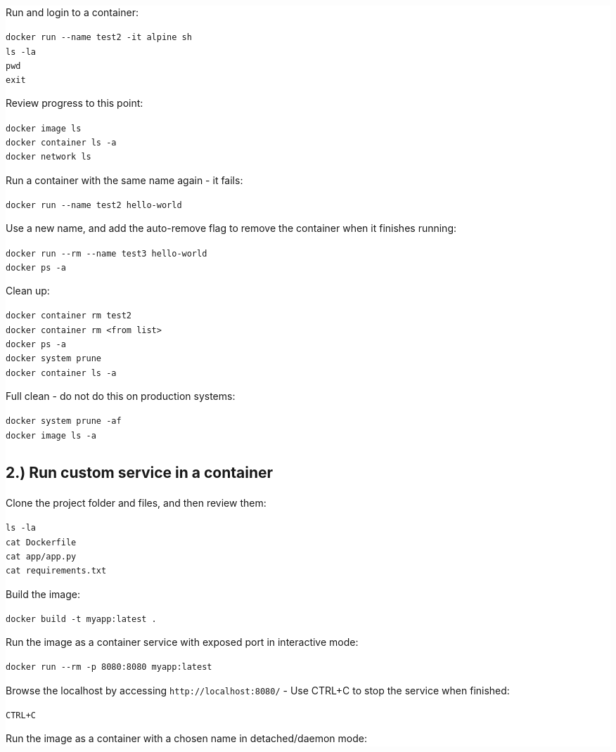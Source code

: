 Run and login to a container:

    docker run --name test2 -it alpine sh
    ls -la
    pwd
    exit

Review progress to this point:

    docker image ls
    docker container ls -a
    docker network ls

Run a container with the same name again - it fails:

    docker run --name test2 hello-world

Use a new name, and add the auto-remove flag to remove the container when it finishes running:

    docker run --rm --name test3 hello-world
    docker ps -a

Clean up:

    docker container rm test2
    docker container rm <from list>
    docker ps -a
    docker system prune
    docker container ls -a

Full clean - do not do this on production systems:

    docker system prune -af
    docker image ls -a


## 2.) Run custom service in a container

Clone the project folder and files, and then review them:

    ls -la
    cat Dockerfile
    cat app/app.py
    cat requirements.txt

Build the image:

    docker build -t myapp:latest .

Run the image as a container service with exposed port in interactive mode:

    docker run --rm -p 8080:8080 myapp:latest 

Browse the localhost by accessing `http://localhost:8080/` - Use CTRL+C to stop the service when finished:

    CTRL+C

Run the image as a container with a chosen name in detached/daemon mode:
